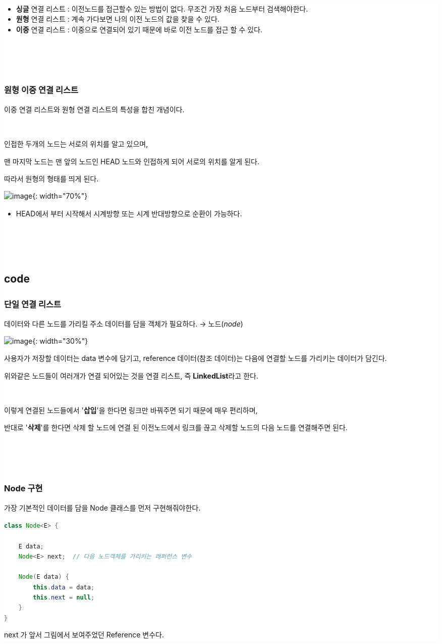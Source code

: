 - **싱글** 연결 리스트 : 이전노드를 접근할수 있는 방법이 없다. 무조건 가장 처음 노드부터 검색해야한다.           
- **원형** 연결 리스트 : 계속 가다보면 나의 이전 노드의 값을 찾을 수 있다.              
- **이중** 연결 리스트 : 이중으로 연결되어 있기 때문에 바로 이전 노드를 접근 할 수 있다.     

<br><br><br>

### 원형 이중 연결 리스트
이중 연결 리스트와 원형 연결 리스트의 특성을 합친 개념이다.

<br>

인접한 두개의 노드는 서로의 위치를 알고 있으며,                 

맨 마지막 노드는 맨 앞의 노드인 HEAD 노드와 인접하게 되어 서로의 위치를 알게 된다.       

따라서 원형의 형태를 띄게 된다.    


![image](https://user-images.githubusercontent.com/74857364/196751343-8729ecea-f28e-4311-898f-d93358547db2.png){: width="70%"}         

- HEAD에서 부터 시작해서 시계방향 또는 시계 반대방향으로 순환이 가능하다.        


<br><br><br>

## code
### 단일 연결 리스트 
데이터와 다른 노드를 가리킬 주소 데이터를 담을 객체가 필요하다. → 노드(*node*)

![image](https://user-images.githubusercontent.com/74857364/196886282-6c3e0ee9-a076-47cd-990f-beafefae4de9.png){: width="30%"}         

사용자가 저장할 데이터는 data 변수에 담기고, reference 데이터(참조 데이터)는 다음에 연결할 노드를 가리키는 데이터가 담긴다.

위와같은 노드들이 여러개가 연결 되어있는 것을 연결 리스트, 즉 **LinkedList**라고 한다.

<br>

이렇게 연결된 노드들에서 '**삽입**'을 한다면 링크만 바꿔주면 되기 때문에 매우 편리하며,

반대로 '**삭제**'를 한다면 삭제 할 노드에 연결 된 이전노드에서 링크를 끊고 삭제할 노드의 다음 노드를 연결해주면 된다.

<br><br><br>

### Node 구현
가장 기본적인 데이터를 담을 Node 클래스를 먼저 구현해줘야한다.

```java
class Node<E> {
 
    E data;
    Node<E> next;  // 다음 노드객체를 가리키는 래퍼런스 변수
 
    Node(E data) {
        this.data = data;
        this.next = null;
    }
}
```
next 가 앞서 그림에서 보여주었던 Reference 변수다. 
